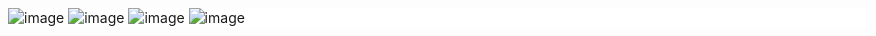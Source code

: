 <img width="1366" height="768" alt="image" src="https://github.com/user-attachments/assets/30855c7b-2a55-4bf6-9c7c-4612288eca54" />

<img width="1366" height="768" alt="image" src="https://github.com/user-attachments/assets/1278c09a-7a1f-455d-929d-58dcbdfe5e2b" />

<img width="1366" height="768" alt="image" src="https://github.com/user-attachments/assets/16d5d229-0547-4205-8f63-8cc027ca9f0c" />

<img width="1366" height="768" alt="image" src="https://github.com/user-attachments/assets/440984dd-0911-443b-91bb-04faafbd6b6f" />







